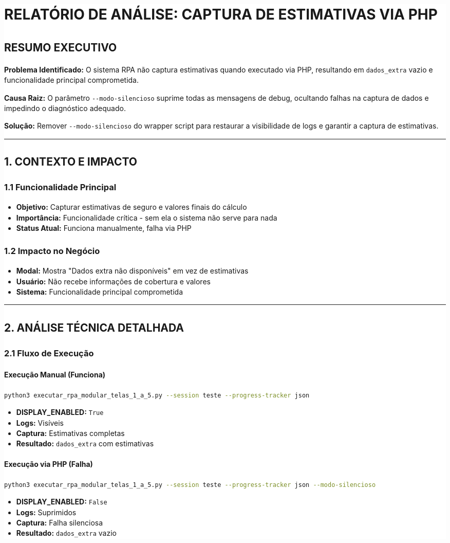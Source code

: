 # RELATÓRIO DE ANÁLISE: CAPTURA DE ESTIMATIVAS VIA PHP

## RESUMO EXECUTIVO

**Problema Identificado:** O sistema RPA não captura estimativas quando executado via PHP, resultando em `dados_extra` vazio e funcionalidade principal comprometida.

**Causa Raiz:** O parâmetro `--modo-silencioso` suprime todas as mensagens de debug, ocultando falhas na captura de dados e impedindo o diagnóstico adequado.

**Solução:** Remover `--modo-silencioso` do wrapper script para restaurar a visibilidade de logs e garantir a captura de estimativas.

---

## 1. CONTEXTO E IMPACTO

### 1.1 Funcionalidade Principal
- **Objetivo:** Capturar estimativas de seguro e valores finais do cálculo
- **Importância:** Funcionalidade crítica - sem ela o sistema não serve para nada
- **Status Atual:** Funciona manualmente, falha via PHP

### 1.2 Impacto no Negócio
- **Modal:** Mostra "Dados extra não disponíveis" em vez de estimativas
- **Usuário:** Não recebe informações de cobertura e valores
- **Sistema:** Funcionalidade principal comprometida

---

## 2. ANÁLISE TÉCNICA DETALHADA

### 2.1 Fluxo de Execução

#### Execução Manual (Funciona)
```bash
python3 executar_rpa_modular_telas_1_a_5.py --session teste --progress-tracker json
```
- **DISPLAY_ENABLED:** `True`
- **Logs:** Visíveis
- **Captura:** Estimativas completas
- **Resultado:** `dados_extra` com estimativas

#### Execução via PHP (Falha)
```bash
python3 executar_rpa_modular_telas_1_a_5.py --session teste --progress-tracker json --modo-silencioso
```
- **DISPLAY_ENABLED:** `False`
- **Logs:** Suprimidos
- **Captura:** Falha silenciosa
- **Resultado:** `dados_extra` vazio
